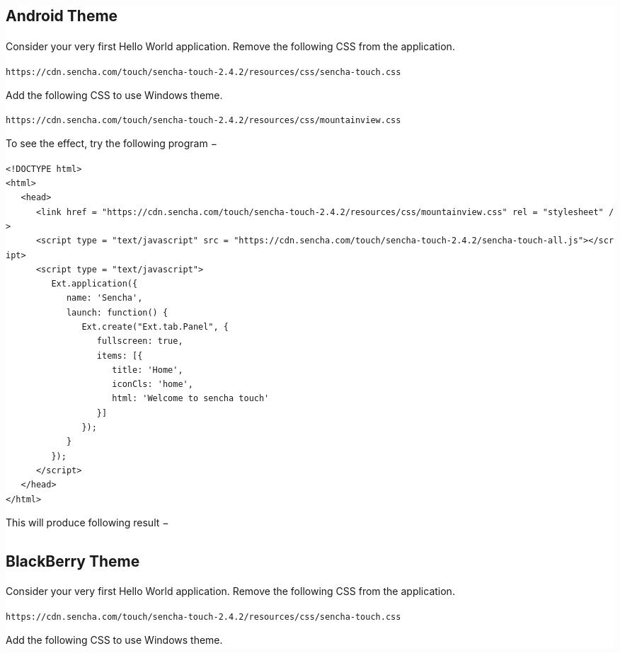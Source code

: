 <iframe style="margin:5px;" frameborder="0" scrolling="0" width="300px" height="200px" src="../sencha_touch/src/ios_classic_theme.htm"></iframe>

## Android Theme
Consider your very first Hello World application. Remove the following CSS from the application.

```
https://cdn.sencha.com/touch/sencha-touch-2.4.2/resources/css/sencha-touch.css
```
Add the following CSS to use Windows theme.

```
https://cdn.sencha.com/touch/sencha-touch-2.4.2/resources/css/mountainview.css
```
To see the effect, try the following program −

```
<!DOCTYPE html>
<html>
   <head>
      <link href = "https://cdn.sencha.com/touch/sencha-touch-2.4.2/resources/css/mountainview.css" rel = "stylesheet" />
      <script type = "text/javascript" src = "https://cdn.sencha.com/touch/sencha-touch-2.4.2/sencha-touch-all.js"></script>
      <script type = "text/javascript">
         Ext.application({
            name: 'Sencha',
            launch: function() {
               Ext.create("Ext.tab.Panel", {
                  fullscreen: true,
                  items: [{
                     title: 'Home',
                     iconCls: 'home',
                     html: 'Welcome to sencha touch'
                  }]
               });
            }
         });
      </script>
   </head>
</html>
```
This will produce following result −

<iframe style="margin:5px;" frameborder="0" scrolling="0" width="300px" height="200px" src="../sencha_touch/src/android_theme.htm"></iframe>

## BlackBerry Theme
Consider your very first Hello World application. Remove the following CSS from the application.

```
https://cdn.sencha.com/touch/sencha-touch-2.4.2/resources/css/sencha-touch.css
```
Add the following CSS to use Windows theme.
